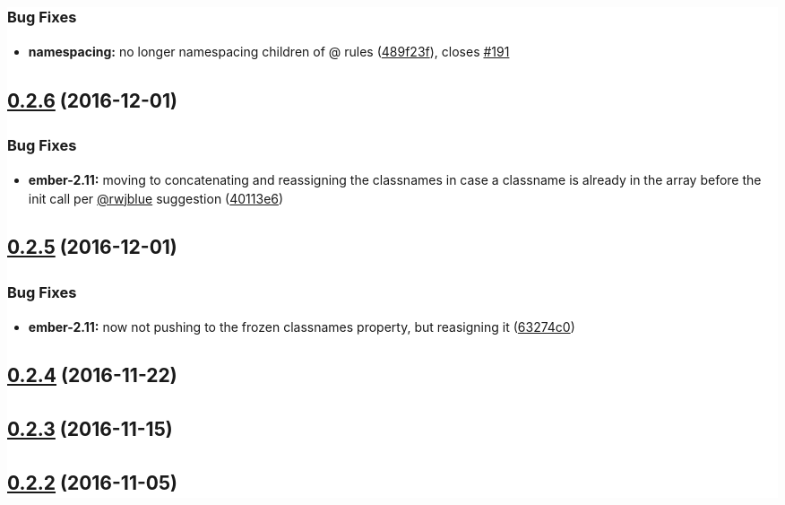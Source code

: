 
### Bug Fixes

* **namespacing:** no longer namespacing children of @ rules ([489f23f](https://github.com/ebryn/ember-component-css/commit/489f23f)), closes [#191](https://github.com/ebryn/ember-component-css/issues/191)



<a name="0.2.6"></a>
## [0.2.6](https://github.com/ebryn/ember-component-css/compare/v0.2.5...v0.2.6) (2016-12-01)


### Bug Fixes

* **ember-2.11:** moving to concatenating and reassigning the classnames in case a classname is already in the array before the init call per [@rwjblue](https://github.com/rwjblue) suggestion ([40113e6](https://github.com/ebryn/ember-component-css/commit/40113e6))



<a name="0.2.5"></a>
## [0.2.5](https://github.com/ebryn/ember-component-css/compare/v0.2.4...v0.2.5) (2016-12-01)


### Bug Fixes

* **ember-2.11:** now not pushing to the frozen classnames property, but reasigning it ([63274c0](https://github.com/ebryn/ember-component-css/commit/63274c0))



<a name="0.2.4"></a>
## [0.2.4](https://github.com/ebryn/ember-component-css/compare/v0.2.3...v0.2.4) (2016-11-22)



<a name="0.2.3"></a>
## [0.2.3](https://github.com/ebryn/ember-component-css/compare/v0.2.2...v0.2.3) (2016-11-15)



<a name="0.2.2"></a>
## [0.2.2](https://github.com/ebryn/ember-component-css/compare/v0.2.1...v0.2.2) (2016-11-05)
